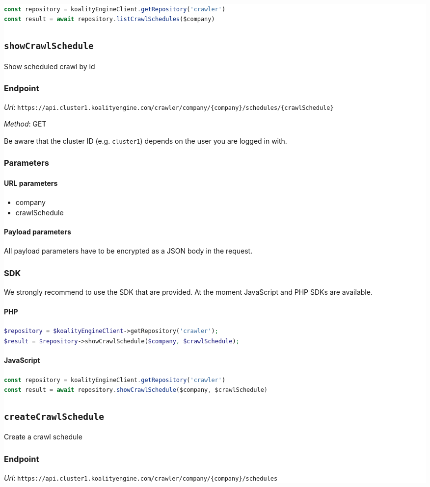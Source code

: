 ```javascript
const repository = koalityEngineClient.getRepository('crawler')
const result = await repository.listCrawlSchedules($company)
```


## `showCrawlSchedule`

Show scheduled crawl by id

### Endpoint

*Url*: ```https://api.cluster1.koalityengine.com/crawler/company/{company}/schedules/{crawlSchedule}```

*Method*: GET

Be aware that the cluster ID (e.g. `cluster1`) depends on the user you are logged in with.

### Parameters

#### URL parameters
 - company
 - crawlSchedule

#### Payload parameters

All payload parameters have to be encrypted as a JSON body in the request.


### SDK

We strongly recommend to use the SDK that are provided. At the moment JavaScript and PHP SDKs are available.

#### PHP
```php
$repository = $koalityEngineClient->getRepository('crawler');
$result = $repository->showCrawlSchedule($company, $crawlSchedule);
```

#### JavaScript

```javascript
const repository = koalityEngineClient.getRepository('crawler')
const result = await repository.showCrawlSchedule($company, $crawlSchedule)
```


## `createCrawlSchedule`

Create a crawl schedule

### Endpoint

*Url*: ```https://api.cluster1.koalityengine.com/crawler/company/{company}/schedules```
